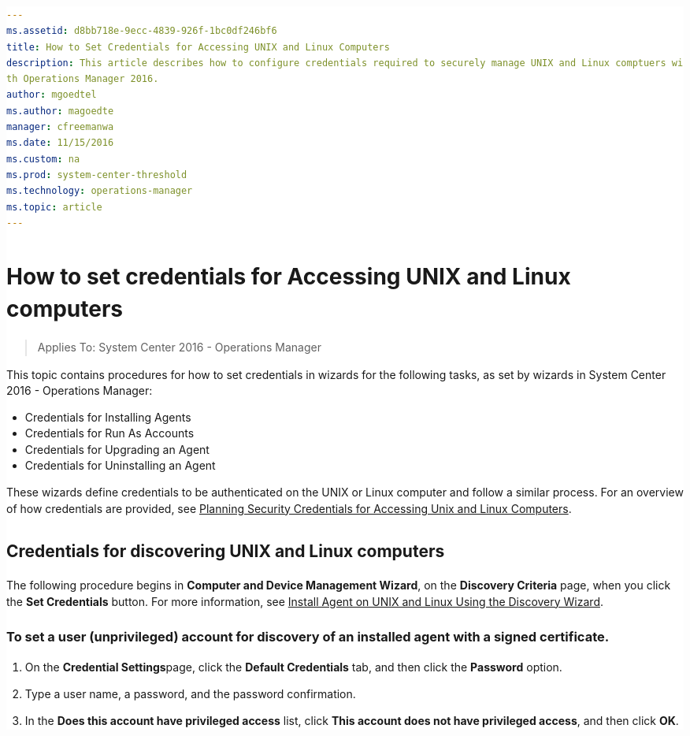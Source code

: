 ```yaml
---
ms.assetid: d8bb718e-9ecc-4839-926f-1bc0df246bf6
title: How to Set Credentials for Accessing UNIX and Linux Computers
description: This article describes how to configure credentials required to securely manage UNIX and Linux comptuers with Operations Manager 2016.
author: mgoedtel
ms.author: magoedte
manager: cfreemanwa
ms.date: 11/15/2016
ms.custom: na
ms.prod: system-center-threshold
ms.technology: operations-manager
ms.topic: article
---
```


# How to set credentials for Accessing UNIX and Linux computers

>Applies To: System Center 2016 - Operations Manager

This topic contains procedures for how to set credentials in wizards for the following tasks, as set by wizards in System Center 2016 - Operations Manager:  
  
-  Credentials for Installing Agents  
-  Credentials for Run As Accounts  
-  Credentials for Upgrading an Agent  
-  Credentials for Uninstalling an Agent
  
These wizards define credentials to be authenticated on the UNIX or Linux computer and follow a similar process. For an overview of how credentials are provided, see [Planning Security Credentials for Accessing Unix and Linux Computers](../plan/planning-security-credentials-for-accessing-unix-and-linux-computers.md).  
  
## Credentials for discovering UNIX and Linux computers  

The following procedure begins in **Computer and Device Management Wizard**, on the **Discovery Criteria** page, when you click the **Set Credentials** button. For more information, see [Install Agent on UNIX and Linux Using the Discovery Wizard](install-agent-on-unix-and-linux-using-the-discovery-wizard.md).  
  
### To set a user (unprivileged) account for discovery of an installed agent with a signed certificate.  
  
1.  On the **Credential Settings**page, click the **Default Credentials** tab, and then click the **Password** option.  
  
2.  Type a user name, a password, and the password confirmation.  
  
3.  In the **Does this account have privileged access** list, click **This account does not have privileged access**, and then click **OK**.  
  